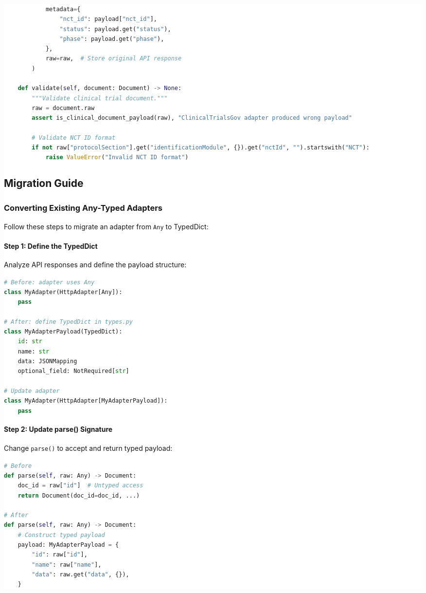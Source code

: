 ```python
            metadata={
                "nct_id": payload["nct_id"],
                "status": payload.get("status"),
                "phase": payload.get("phase"),
            },
            raw=raw,  # Store original API response
        )

    def validate(self, document: Document) -> None:
        """Validate clinical trial document."""
        raw = document.raw
        assert is_clinical_document_payload(raw), "ClinicalTrialsGov adapter produced wrong payload"

        # Validate NCT ID format
        if not raw["protocolSection"].get("identificationModule", {}).get("nctId", "").startswith("NCT"):
            raise ValueError("Invalid NCT ID format")
```

## Migration Guide

### Converting Existing Any-Typed Adapters

Follow these steps to migrate an adapter from `Any` to TypedDict:

#### Step 1: Define the TypedDict

Analyze API responses and define the payload structure:

```python
# Before: adapter uses Any
class MyAdapter(HttpAdapter[Any]):
    pass

# After: define TypedDict in types.py
class MyAdapterPayload(TypedDict):
    id: str
    name: str
    data: JSONMapping
    optional_field: NotRequired[str]

# Update adapter
class MyAdapter(HttpAdapter[MyAdapterPayload]):
    pass
```

#### Step 2: Update parse() Signature

Change `parse()` to accept and return typed payload:

```python
# Before
def parse(self, raw: Any) -> Document:
    doc_id = raw["id"]  # Untyped access
    return Document(doc_id=doc_id, ...)

# After
def parse(self, raw: Any) -> Document:
    # Construct typed payload
    payload: MyAdapterPayload = {
        "id": raw["id"],
        "name": raw["name"],
        "data": raw.get("data", {}),
    }
```